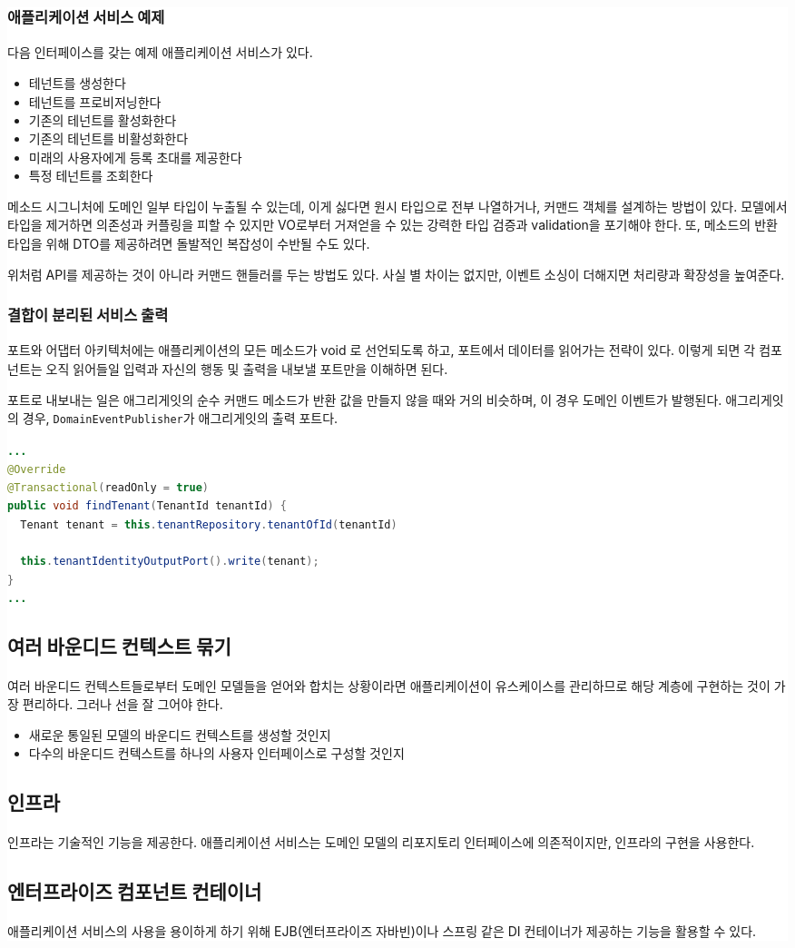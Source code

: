 ### 애플리케이션 서비스 예제

다음 인터페이스를 갖는 예제 애플리케이션 서비스가 있다.

* 테넌트를 생성한다
* 테넌트를 프로비저닝한다
* 기존의 테넌트를 활성화한다
* 기존의 테넌트를 비활성화한다
* 미래의 사용자에게 등록 초대를 제공한다
* 특정 테넌트를 조회한다

메소드 시그니처에 도메인 일부 타입이 누출될 수 있는데, 이게 싫다면 원시 타입으로 전부 나열하거나, 커맨드 객체를 설계하는 방법이 있다.
모델에서 타입을 제거하면 의존성과 커플링을 피할 수 있지만 VO로부터 거져얻을 수 있는 강력한 타입 검증과 validation을 포기해야 한다.
또, 메소드의 반환타입을 위해 DTO를 제공하려면 돌발적인 복잡성이 수반될 수도 있다.

위처럼 API를 제공하는 것이 아니라 커맨드 핸들러를 두는 방법도 있다. 사실 별 차이는 없지만, 이벤트 소싱이 더해지면 처리량과 확장성을 높여준다.

### 결합이 분리된 서비스 출력

포트와 어댑터 아키텍처에는 애플리케이션의 모든 메소드가 void 로 선언되도록 하고, 포트에서 데이터를 읽어가는 전략이 있다. 이렇게 되면
각 컴포넌트는 오직 읽어들일 입력과 자신의 행동 및 출력을 내보낼 포트만을 이해하면 된다.

포트로 내보내는 일은 애그리게잇의 순수 커맨드 메소드가 반환 값을 만들지 않을 때와 거의 비슷하며, 이 경우 도메인 이벤트가 발행된다.
애그리게잇의 경우, `DomainEventPublisher`가 애그리게잇의 출력 포트다.

```java
...
@Override
@Transactional(readOnly = true)
public void findTenant(TenantId tenantId) {
  Tenant tenant = this.tenantRepository.tenantOfId(tenantId)

  this.tenantIdentityOutputPort().write(tenant);
}
...
```

## 여러 바운디드 컨텍스트 묶기

여러 바운디드 컨텍스트들로부터 도메인 모델들을 얻어와 합치는 상황이라면 애플리케이션이 유스케이스를 관리하므로 해당 계층에 구현하는 것이 가장 편리하다.
그러나 선을 잘 그어야 한다.

* 새로운 통일된 모델의 바운디드 컨텍스트를 생성할 것인지
* 다수의 바운디드 컨텍스트를 하나의 사용자 인터페이스로 구성할 것인지

## 인프라

인프라는 기술적인 기능을 제공한다. 애플리케이션 서비스는 도메인 모델의 리포지토리 인터페이스에 의존적이지만, 인프라의 구현을 사용한다.

## 엔터프라이즈 컴포넌트 컨테이너

애플리케이션 서비스의 사용을 용이하게 하기 위해 EJB(엔터프라이즈 자바빈)이나 스프링 같은 DI 컨테이너가 제공하는 기능을 활용할 수 있다.
